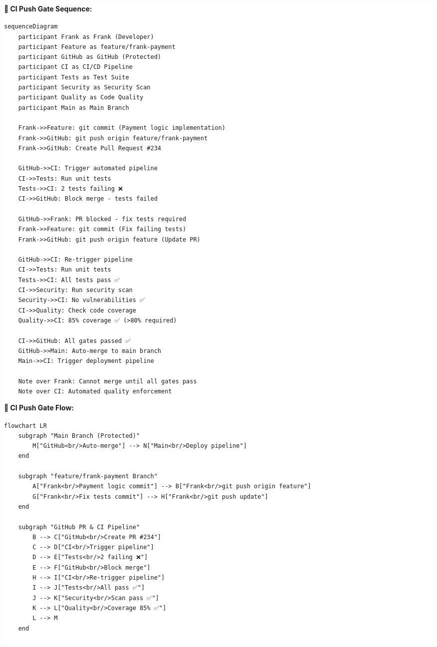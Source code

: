 **🚦 CI Push Gate Sequence:**
```mermaid
sequenceDiagram
    participant Frank as Frank (Developer)
    participant Feature as feature/frank-payment
    participant GitHub as GitHub (Protected)
    participant CI as CI/CD Pipeline
    participant Tests as Test Suite
    participant Security as Security Scan
    participant Quality as Code Quality
    participant Main as Main Branch
    
    Frank->>Feature: git commit (Payment logic implementation)
    Frank->>GitHub: git push origin feature/frank-payment
    Frank->>GitHub: Create Pull Request #234
    
    GitHub->>CI: Trigger automated pipeline
    CI->>Tests: Run unit tests
    Tests->>CI: 2 tests failing ❌
    CI->>GitHub: Block merge - tests failed
    
    GitHub->>Frank: PR blocked - fix tests required
    Frank->>Feature: git commit (Fix failing tests)
    Frank->>GitHub: git push origin feature (Update PR)
    
    GitHub->>CI: Re-trigger pipeline
    CI->>Tests: Run unit tests
    Tests->>CI: All tests pass ✅
    CI->>Security: Run security scan
    Security->>CI: No vulnerabilities ✅
    CI->>Quality: Check code coverage
    Quality->>CI: 85% coverage ✅ (>80% required)
    
    CI->>GitHub: All gates passed ✅
    GitHub->>Main: Auto-merge to main branch
    Main->>CI: Trigger deployment pipeline
    
    Note over Frank: Cannot merge until all gates pass
    Note over CI: Automated quality enforcement
```

**🚦 CI Push Gate Flow:**
```mermaid
flowchart LR
    subgraph "Main Branch (Protected)"
        M["GitHub<br/>Auto-merge"] --> N["Main<br/>Deploy pipeline"]
    end
    
    subgraph "feature/frank-payment Branch"
        A["Frank<br/>Payment logic commit"] --> B["Frank<br/>git push origin feature"]
        G["Frank<br/>Fix tests commit"] --> H["Frank<br/>git push update"]
    end
    
    subgraph "GitHub PR & CI Pipeline"
        B --> C["GitHub<br/>Create PR #234"]
        C --> D["CI<br/>Trigger pipeline"]
        D --> E["Tests<br/>2 failing ❌"]
        E --> F["GitHub<br/>Block merge"]
        H --> I["CI<br/>Re-trigger pipeline"]
        I --> J["Tests<br/>All pass ✅"]
        J --> K["Security<br/>Scan pass ✅"]
        K --> L["Quality<br/>Coverage 85% ✅"]
        L --> M
    end
    
```